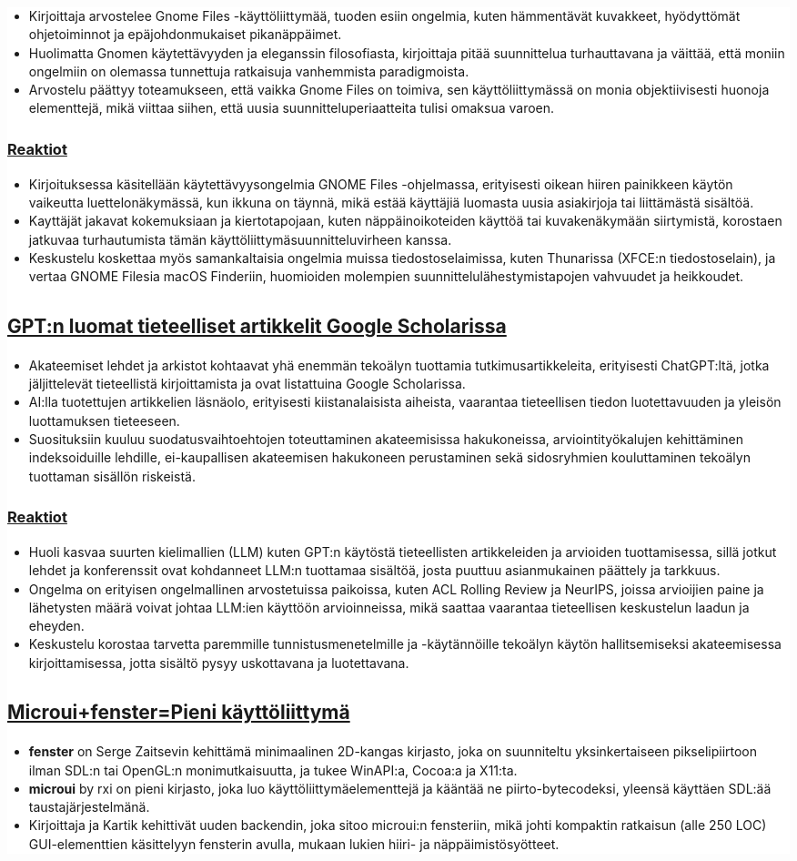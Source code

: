 - Kirjoittaja arvostelee Gnome Files -käyttöliittymää, tuoden esiin ongelmia, kuten hämmentävät kuvakkeet, hyödyttömät ohjetoiminnot ja epäjohdonmukaiset pikanäppäimet.
- Huolimatta Gnomen käytettävyyden ja eleganssin filosofiasta, kirjoittaja pitää suunnittelua turhauttavana ja väittää, että moniin ongelmiin on olemassa tunnettuja ratkaisuja vanhemmista paradigmoista.
- Arvostelu päättyy toteamukseen, että vaikka Gnome Files on toimiva, sen käyttöliittymässä on monia objektiivisesti huonoja elementtejä, mikä viittaa siihen, että uusia suunnitteluperiaatteita tulisi omaksua varoen.

### [Reaktiot](https://news.ycombinator.com/item?id=41476873)

- Kirjoituksessa käsitellään käytettävyysongelmia GNOME Files -ohjelmassa, erityisesti oikean hiiren painikkeen käytön vaikeutta luettelonäkymässä, kun ikkuna on täynnä, mikä estää käyttäjiä luomasta uusia asiakirjoja tai liittämästä sisältöä.
- Kayttäjät jakavat kokemuksiaan ja kiertotapojaan, kuten näppäinoikoteiden käyttöä tai kuvakenäkymään siirtymistä, korostaen jatkuvaa turhautumista tämän käyttöliittymäsuunnitteluvirheen kanssa.
- Keskustelu koskettaa myös samankaltaisia ongelmia muissa tiedostoselaimissa, kuten Thunarissa (XFCE:n tiedostoselain), ja vertaa GNOME Filesia macOS Finderiin, huomioiden molempien suunnittelulähestymistapojen vahvuudet ja heikkoudet.

## [GPT:n luomat tieteelliset artikkelit Google Scholarissa](https://misinforeview.hks.harvard.edu/article/gpt-fabricated-scientific-papers-on-google-scholar-key-features-spread-and-implications-for-preempting-evidence-manipulation/)

- Akateemiset lehdet ja arkistot kohtaavat yhä enemmän tekoälyn tuottamia tutkimusartikkeleita, erityisesti ChatGPT:ltä, jotka jäljittelevät tieteellistä kirjoittamista ja ovat listattuina Google Scholarissa.
- AI:lla tuotettujen artikkelien läsnäolo, erityisesti kiistanalaisista aiheista, vaarantaa tieteellisen tiedon luotettavuuden ja yleisön luottamuksen tieteeseen.
- Suosituksiin kuuluu suodatusvaihtoehtojen toteuttaminen akateemisissa hakukoneissa, arviointityökalujen kehittäminen indeksoiduille lehdille, ei-kaupallisen akateemisen hakukoneen perustaminen sekä sidosryhmien kouluttaminen tekoälyn tuottaman sisällön riskeistä.

### [Reaktiot](https://news.ycombinator.com/item?id=41477516)

- Huoli kasvaa suurten kielimallien (LLM) kuten GPT:n käytöstä tieteellisten artikkeleiden ja arvioiden tuottamisessa, sillä jotkut lehdet ja konferenssit ovat kohdanneet LLM:n tuottamaa sisältöä, josta puuttuu asianmukainen päättely ja tarkkuus.
- Ongelma on erityisen ongelmallinen arvostetuissa paikoissa, kuten ACL Rolling Review ja NeurIPS, joissa arvioijien paine ja lähetysten määrä voivat johtaa LLM:ien käyttöön arvioinneissa, mikä saattaa vaarantaa tieteellisen keskustelun laadun ja eheyden.
- Keskustelu korostaa tarvetta paremmille tunnistusmenetelmille ja -käytännöille tekoälyn käytön hallitsemiseksi akateemisessa kirjoittamisessa, jotta sisältö pysyy uskottavana ja luotettavana.

## [Microui+fenster=Pieni käyttöliittymä](https://bernsteinbear.com/blog/fenster-microui/)

- **fenster** on Serge Zaitsevin kehittämä minimaalinen 2D-kangas kirjasto, joka on suunniteltu yksinkertaiseen pikselipiirtoon ilman SDL:n tai OpenGL:n monimutkaisuutta, ja tukee WinAPI:a, Cocoa:a ja X11:ta.
- **microui** by rxi on pieni kirjasto, joka luo käyttöliittymäelementtejä ja kääntää ne piirto-bytecodeksi, yleensä käyttäen SDL:ää taustajärjestelmänä.
- Kirjoittaja ja Kartik kehittivät uuden backendin, joka sitoo microui:n fensteriin, mikä johti kompaktin ratkaisun (alle 250 LOC) GUI-elementtien käsittelyyn fensterin avulla, mukaan lukien hiiri- ja näppäimistösyötteet.
